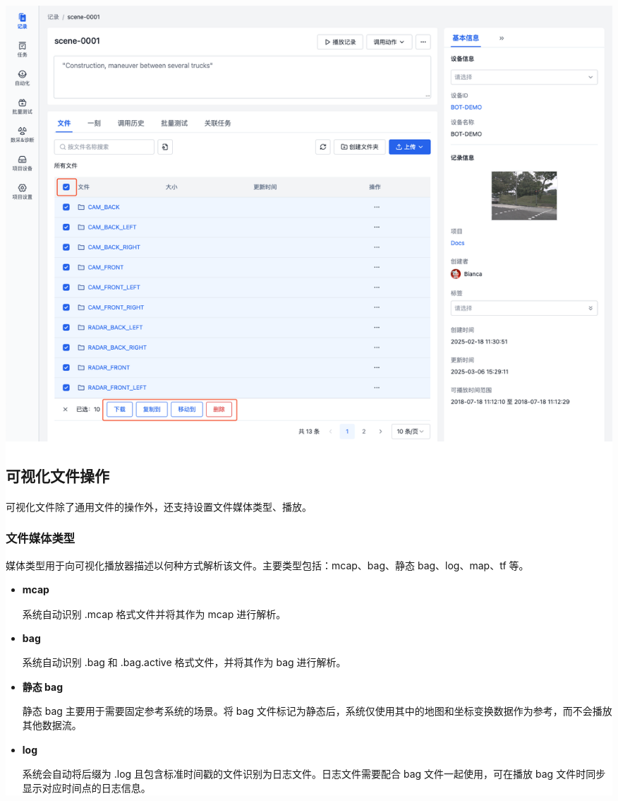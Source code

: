 ![manage-file_12](./img/manage-file_12.png)

## 可视化文件操作
可视化文件除了通用文件的操作外，还支持设置文件媒体类型、播放。

### 文件媒体类型
媒体类型用于向可视化播放器描述以何种方式解析该文件。主要类型包括：mcap、bag、静态 bag、log、map、tf 等。

- **mcap**

    系统自动识别 .mcap 格式文件并将其作为 mcap 进行解析。

- **bag**
    
    系统自动识别 .bag 和 .bag.active 格式文件，并将其作为 bag 进行解析。

- **静态 bag**
    
    静态 bag 主要用于需要固定参考系统的场景。将 bag 文件标记为静态后，系统仅使用其中的地图和坐标变换数据作为参考，而不会播放其他数据流。

- **log**
    
    系统会自动将后缀为 .log 且包含标准时间戳的文件识别为日志文件。日志文件需要配合 bag 文件一起使用，可在播放 bag 文件时同步显示对应时间点的日志信息。
